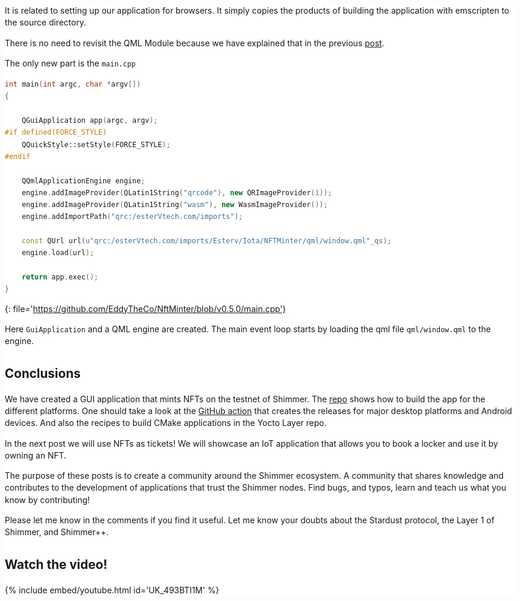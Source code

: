 It is related to setting up our application for browsers.
It simply copies the products of building the application with emscripten to the source directory.


There is no need to revisit the QML Module because we have explained that in the previous [post](https://eddytheco.github.io/Shimmerpp/posts/Extending_QML/).

The only new part is the `main.cpp`

```cpp
int main(int argc, char *argv[])
{

    QGuiApplication app(argc, argv);
#if defined(FORCE_STYLE)
    QQuickStyle::setStyle(FORCE_STYLE);
#endif

	QQmlApplicationEngine engine;
    engine.addImageProvider(QLatin1String("qrcode"), new QRImageProvider(1));
    engine.addImageProvider(QLatin1String("wasm"), new WasmImageProvider());
    engine.addImportPath("qrc:/esterVtech.com/imports");

    const QUrl url(u"qrc:/esterVtech.com/imports/Esterv/Iota/NFTMinter/qml/window.qml"_qs);
	engine.load(url);

	return app.exec();
}

```
{: file='https://github.com/EddyTheCo/NftMinter/blob/v0.5.0/main.cpp'}

Here `GuiApplication` and a QML engine are created. 
The main event loop starts by loading the qml file `qml/window.qml` to the engine.
  

## Conclusions

We have created a GUI application that mints NFTs on the testnet of Shimmer.
The [repo](https://github.com/EddyTheCo/NftMinter/tree/v0.5.0) shows how to build the app for the different platforms.
One should take a  look at the [GitHub action](https://github.com/EddyTheCo/NftMinter/blob/v0.5.0/.github/workflows/build-test-install.yml) that creates the releases for major desktop platforms and Android devices. 
And also the recipes to build CMake applications in the Yocto Layer repo.

In the next post we will use NFTs as tickets!
We will showcase an IoT application that allows you to book a locker and use it by owning an NFT.

The purpose of these posts is to create a community around the Shimmer ecosystem. A community that shares knowledge and contributes to the development of applications that trust the Shimmer nodes. Find bugs, and typos, learn and teach us what you know by contributing!


Please let me know in the comments if you find it useful. Let me know your doubts about the Stardust protocol, the Layer 1 of Shimmer, and Shimmer++.


## Watch the video! 
{% include embed/youtube.html id='UK_493BTI1M' %}
